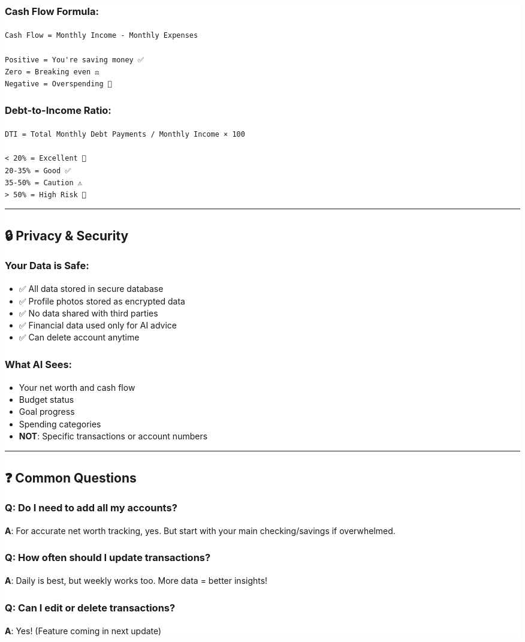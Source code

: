 ### Cash Flow Formula:
```
Cash Flow = Monthly Income - Monthly Expenses

Positive = You're saving money ✅
Zero = Breaking even ⚖️
Negative = Overspending 🚨
```

### Debt-to-Income Ratio:
```
DTI = Total Monthly Debt Payments / Monthly Income × 100

< 20% = Excellent 🌟
20-35% = Good ✅
35-50% = Caution ⚠️
> 50% = High Risk 🚨
```

---

## 🔒 Privacy & Security

### Your Data is Safe:
- ✅ All data stored in secure database
- ✅ Profile photos stored as encrypted data
- ✅ No data shared with third parties
- ✅ Financial data used only for AI advice
- ✅ Can delete account anytime

### What AI Sees:
- Your net worth and cash flow
- Budget status
- Goal progress
- Spending categories
- **NOT**: Specific transactions or account numbers

---

## ❓ Common Questions

### Q: Do I need to add all my accounts?
**A**: For accurate net worth tracking, yes. But start with your main checking/savings if overwhelmed.

### Q: How often should I update transactions?
**A**: Daily is best, but weekly works too. More data = better insights!

### Q: Can I edit or delete transactions?
**A**: Yes! (Feature coming in next update)
